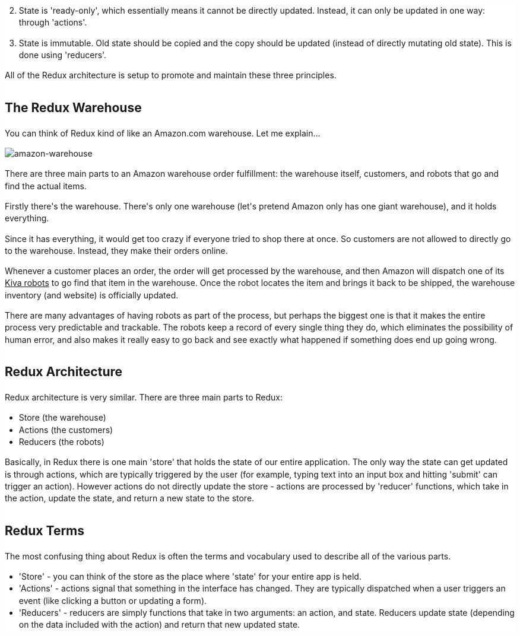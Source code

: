 2) State is 'ready-only', which essentially means it cannot be directly updated. Instead, it can only be updated in one way: through 'actions'.

3) State is immutable. Old state should be copied and the copy should be updated (instead of directly mutating old state). This is done using 'reducers'.

All of the Redux architecture is setup to promote and maintain these three principles.

## The Redux Warehouse

You can think of Redux kind of like an Amazon.com warehouse. Let me explain...

![amazon-warehouse](http://archive.boston.com/business/technology/innoeco/kiva2.jpg)

There are three main parts to an Amazon warehouse order fulfillment: the warehouse itself, customers, and robots that go and find the actual items.

Firstly there's the warehouse. There's only one warehouse (let's pretend Amazon only has one giant warehouse), and it holds everything.

Since it has everything, it would get too crazy if everyone tried to shop there at once. So customers are not allowed to directly go to the warehouse. Instead, they make their orders online.

Whenever a customer places an order, the order will get processed by the warehouse, and then Amazon will dispatch one of its [Kiva robots](https://www.cnet.com/news/meet-amazons-busiest-employee-the-kiva-robot/) to go find that item in the warehouse. Once the robot locates the item and brings it back to be shipped, the warehouse inventory (and website) is officially updated.

There are many advantages of having robots as part of the process, but perhaps the biggest one is that it makes the entire process very predictable and trackable. The robots keep a record of every single thing they do, which eliminates the possibility of human error, and also makes it really easy to go back and see exactly what happened if something does end up going wrong.

## Redux Architecture

Redux architecture is very similar. There are three main parts to Redux:

- Store (the warehouse)
- Actions (the customers)
- Reducers (the robots)

Basically, in Redux there is one main 'store' that holds the state of our entire application. The only way the state can get updated is through actions, which are typically triggered by the user (for example, typing text into an input box and hitting 'submit' can trigger an action). However actions do not directly update the store - actions are processed by 'reducer' functions, which take in the action, update the state, and return a new state to the store.

## Redux Terms
The most confusing thing about Redux is often the terms and vocabulary used to describe all of the various parts.

- 'Store' - you can think of the store as the place where 'state' for your entire app is held.
- 'Actions' - actions signal that something in the interface has changed. They are typically dispatched when a user triggers an event (like clicking a button or updating a form).
- 'Reducers' - reducers are simply functions that take in two arguments: an action, and state. Reducers update state (depending on the data included with the action) and return that new updated state.
